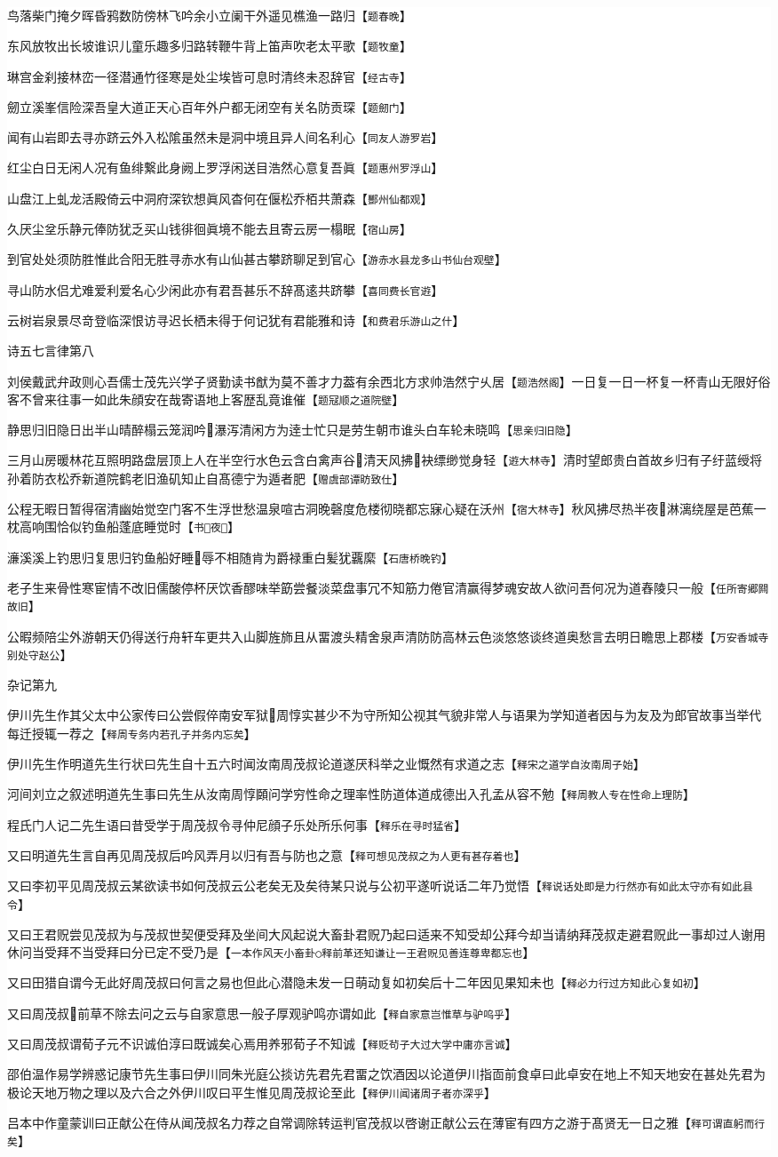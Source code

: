 鸟落柴门掩夕晖昏鸦数防傍林飞吟余小立阑干外遥见樵渔一路归【`题春晚`】  

东风放牧出长坡谁识儿童乐趣多归路转鞭牛背上笛声吹老太平歌【`题牧童`】  

琳宫金刹接林峦一径潜通竹径寒是处尘埃皆可息时清终未忍辞官【`经古寺`】  

劒立溪峯信险深吾皇大道正天心百年外户都无闭空有关名防贡琛【`题劒门`】  

闻有山岩即去寻亦跻云外入松隂虽然未是洞中境且异人间名利心【`同友人游罗岩`】  

红尘白日无闲人况有鱼绯繋此身阙上罗浮闲送目浩然心意复吾眞【`题惠州罗浮山`】  

山盘江上虬龙活殿倚云中洞府深钦想眞风杳何在偃松乔栢共萧森【`酆州仙都观`】  

久厌尘坌乐静元俸防犹乏买山钱徘徊眞境不能去且寄云房一榻眠【`宿山房`】  

到官处处须防胜惟此合阳无胜寻赤水有山仙甚古攀跻聊足到官心【`游赤水县龙多山书仙台观壁`】  

寻山防水侣尤难爱利爱名心少闲此亦有君吾甚乐不辞髙逺共跻攀【`喜同费长官逰`】  

云树岩泉景尽竒登临深恨访寻迟长栖未得于何记犹有君能雅和诗【`和费君乐游山之什`】  

诗五七言律第八  

刘侯戴武弁政则心吾儒士茂先兴学子贤勤读书猷为莫不善才力葢有余西北方求帅浩然宁乆居【`题浩然阁`】一日复一日一杯复一杯青山无限好俗客不曾来往事一如此朱顔安在哉寄语地上客歴乱竟谁催【`题冦顺之道院壁`】  

静思归旧隐日出半山晴醉榻云笼润吟瀑泻清闲方为逹士忙只是劳生朝市谁头白车轮未晓鸣【`思亲归旧隐`】  

三月山房暖林花互照明路盘层顶上人在半空行水色云含白禽声谷清天风拂袂缥缈觉身轻【`逰大林寺`】清时望郎贵白首故乡归有子纡蓝绶将孙着防衣松乔新道院鹤老旧渔矶知止自髙德宁为遁者肥【`赠虞部谭眆致仕`】  

公程无暇日暂得宿清幽始觉空门客不生浮世愁温泉喧古洞晚磬度危楼彻晓都忘寐心疑在沃州【`宿大林寺`】秋风拂尽热半夜淋漓绕屋是芭蕉一枕高响围恰似钓鱼船蓬底睡觉时【`书夜`】  

濓溪溪上钓思归复思归钓鱼船好睡辱不相随肯为爵禄重白髪犹覊縻【`石唐桥晚钓`】  

老子生来骨性寒宦情不改旧儒酸停杯厌饮香醪味举筯尝餐淡菜盘事冗不知筋力倦官清赢得梦魂安故人欲问吾何况为道舂陵只一般【`任所寄郷闗故旧`】  

公暇频陪尘外游朝天仍得送行舟轩车更共入山脚旌斾且从畱渡头精舍泉声清防防高林云色淡悠悠谈终道奥愁言去明日瞻思上郡楼【`万安香城寺别处守赵公`】  

杂记第九  

伊川先生作其父太中公家传曰公尝假倅南安军狱周惇实甚少不为守所知公视其气貌非常人与语果为学知道者因与为友及为郎官故事当举代每迁授辄一荐之【`释周专务内若孔子并务内忘矣`】  

伊川先生作明道先生行状曰先生自十五六时闻汝南周茂叔论道遂厌科举之业慨然有求道之志【`释宋之道学自汝南周子始`】  

河间刘立之叙述明道先生事曰先生从汝南周惇頥问学穷性命之理率性防道体道成德出入孔孟从容不勉【`释周教人专在性命上理防`】  

程氏门人记二先生语曰昔受学于周茂叔令寻仲尼顔子乐处所乐何事【`释乐在寻时猛省`】  

又曰明道先生言自再见周茂叔后吟风弄月以归有吾与防也之意【`释可想见茂叔之为人更有甚存着也`】  

又曰李初平见周茂叔云某欲读书如何茂叔云公老矣无及矣待某只说与公初平遂听说话二年乃觉悟【`释说话处即是力行然亦有如此太守亦有如此县令`】  

又曰王君贶尝见茂叔为与茂叔世契便受拜及坐间大风起说大畜卦君贶乃起曰适来不知受却公拜今却当请纳拜茂叔走避君贶此一事却过人谢用休问当受拜不当受拜曰分已定不受乃是【`一本作风天小畜卦○释前革还知谦让一王君贶见善连尊卑都忘也`】  

又曰田猎自谓今无此好周茂叔曰何言之易也但此心潜隐未发一日萌动复如初矣后十二年因见果知未也【`释必力行过方知此心复如初`】  

又曰周茂叔前草不除去问之云与自家意思一般子厚观驴鸣亦谓如此【`释自家意岂惟草与驴呜乎`】  

又曰周茂叔谓荀子元不识诚伯淳曰既诚矣心焉用养邪荀子不知诚【`释贬茍子大过大学中庸亦言诚`】  

邵伯温作易学辨惑记康节先生事曰伊川同朱光庭公掞访先君先君畱之饮酒因以论道伊川指靣前食卓曰此卓安在地上不知天地安在甚处先君为极论天地万物之理以及六合之外伊川叹曰平生惟见周茂叔论至此【`释伊川闻诸周子者亦深乎`】  

吕本中作童蒙训曰正献公在侍从闻茂叔名力荐之自常调除转运判官茂叔以啓谢正献公云在薄宦有四方之游于髙贤无一日之雅【`释可谓直躬而行矣`】  
